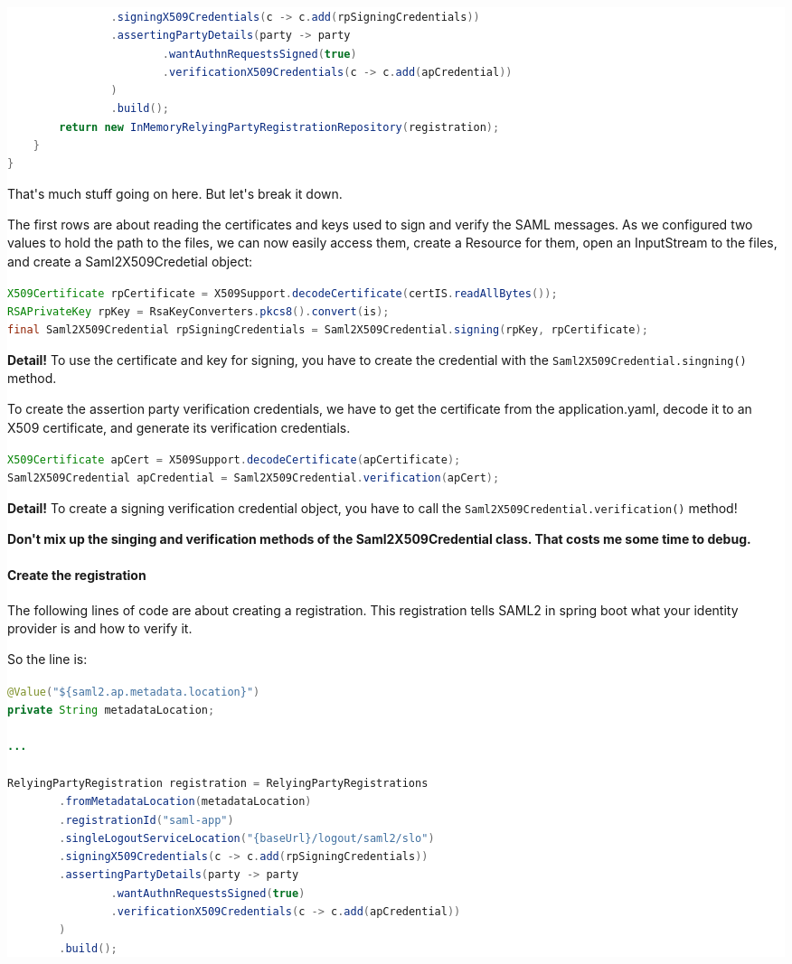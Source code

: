 ```java
                .signingX509Credentials(c -> c.add(rpSigningCredentials))
                .assertingPartyDetails(party -> party
                        .wantAuthnRequestsSigned(true)
                        .verificationX509Credentials(c -> c.add(apCredential))
                )
                .build();
        return new InMemoryRelyingPartyRegistrationRepository(registration);
    }
}
```

That's much stuff going on here. But let's break it down.

The first rows are about reading the certificates and
keys used to sign and verify the SAML messages. As we configured two
values to hold the path to the files, we can now easily access them, create a Resource for them, open an InputStream to the files, and create a Saml2X509Credetial object:

```java
X509Certificate rpCertificate = X509Support.decodeCertificate(certIS.readAllBytes());
RSAPrivateKey rpKey = RsaKeyConverters.pkcs8().convert(is);
final Saml2X509Credential rpSigningCredentials = Saml2X509Credential.signing(rpKey, rpCertificate);
```

__Detail!__ To use the certificate and key for signing, you have to
create the credential with the `Saml2X509Credential.singning()` method.

To create the assertion party verification credentials, we have to get the
certificate from the application.yaml, decode it to an X509 certificate, and
generate its verification credentials.

```java
X509Certificate apCert = X509Support.decodeCertificate(apCertificate);
Saml2X509Credential apCredential = Saml2X509Credential.verification(apCert);
```

__Detail!__ To create a signing verification credential object,
you have to call the `Saml2X509Credential.verification()` method!

__Don't mix up the singing and verification methods of the Saml2X509Credential class.
That costs me some time to debug.__

#### Create the registration

The following lines of code are about creating a registration. This registration tells SAML2 in spring boot what your identity provider is and how to verify it.

So the line is:
```java
@Value("${saml2.ap.metadata.location}")
private String metadataLocation;
        
...
        
RelyingPartyRegistration registration = RelyingPartyRegistrations
        .fromMetadataLocation(metadataLocation)
        .registrationId("saml-app")
        .singleLogoutServiceLocation("{baseUrl}/logout/saml2/slo")
        .signingX509Credentials(c -> c.add(rpSigningCredentials))
        .assertingPartyDetails(party -> party
                .wantAuthnRequestsSigned(true)
                .verificationX509Credentials(c -> c.add(apCredential))
        )
        .build();
```
